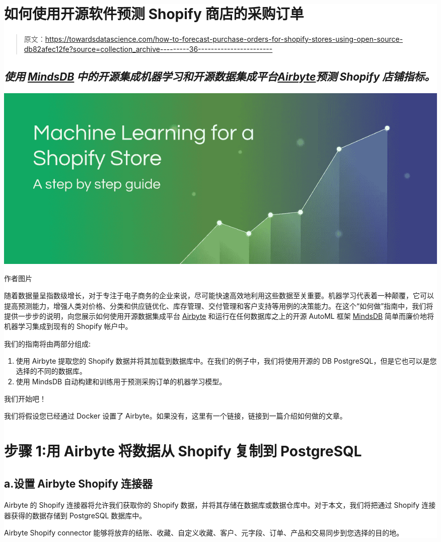 # 如何使用开源软件预测 Shopify 商店的采购订单

> 原文：<https://towardsdatascience.com/how-to-forecast-purchase-orders-for-shopify-stores-using-open-source-db82afec12fe?source=collection_archive---------36----------------------->

## *使用* [*MindsDB*](http://mindsdb.com/) *中的开源集成机器学习和开源数据集成平台*[*Airbyte*](https://airbyte.io)*预测 Shopify 店铺指标。*

![](img/d83f9dabb07b28303c41062feddf0ecc.png)

作者图片

随着数据量呈指数级增长，对于专注于电子商务的企业来说，尽可能快速高效地利用这些数据至关重要。机器学习代表着一种颠覆，它可以提高预测能力，增强人类对价格、分类和供应链优化、库存管理、交付管理和客户支持等用例的决策能力。在这个“如何做”指南中，我们将提供一步步的说明，向您展示如何使用开源数据集成平台 [Airbyte](https://airbyte.io) 和运行在任何数据库之上的开源 AutoML 框架 [MindsDB](https://mindsdb.com) 简单而廉价地将机器学习集成到现有的 Shopify 帐户中。

我们的指南将由两部分组成:

1.  使用 Airbyte 提取您的 Shopify 数据并将其加载到数据库中。在我们的例子中，我们将使用开源的 DB PostgreSQL，但是它也可以是您选择的不同的数据库。
2.  使用 MindsDB 自动构建和训练用于预测采购订单的机器学习模型。

我们开始吧！

我们将假设您已经通过 Docker 设置了 Airbyte。如果没有，这里有一个链接，链接到一篇介绍如何做的文章。

# 步骤 1:用 Airbyte 将数据从 Shopify 复制到 PostgreSQL

## a.设置 Airbyte Shopify 连接器

Airbyte 的 Shopify 连接器将允许我们获取你的 Shopify 数据，并将其存储在数据库或数据仓库中。对于本文，我们将把通过 Shopify 连接器获得的数据存储到 PostgreSQL 数据库中。

Airbyte Shopify connector 能够将放弃的结账、收藏、自定义收藏、客户、元字段、订单、产品和交易同步到您选择的目的地。
